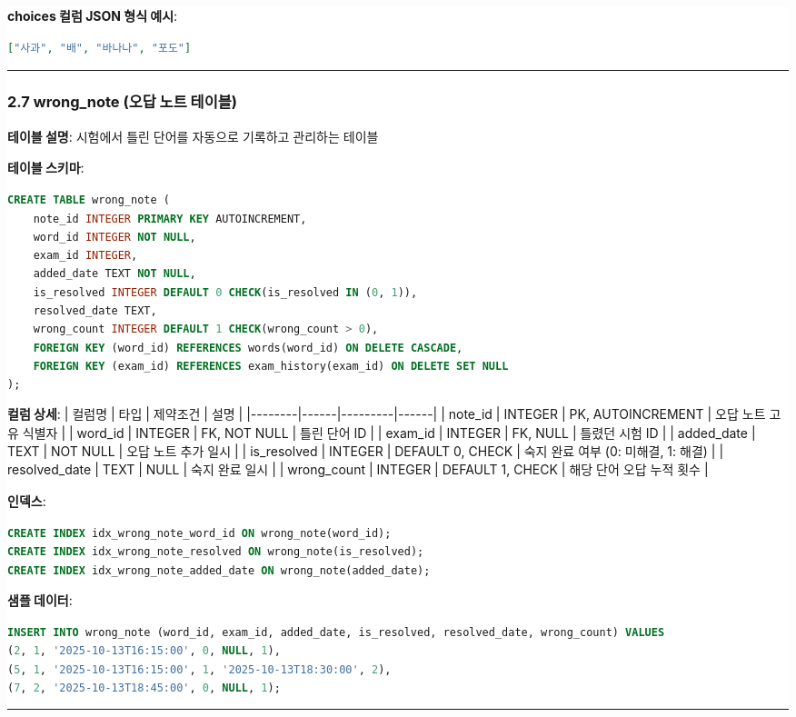 **choices 컬럼 JSON 형식 예시**:
```json
["사과", "배", "바나나", "포도"]
```

---

### 2.7 wrong_note (오답 노트 테이블)

**테이블 설명**: 시험에서 틀린 단어를 자동으로 기록하고 관리하는 테이블

**테이블 스키마**:
```sql
CREATE TABLE wrong_note (
    note_id INTEGER PRIMARY KEY AUTOINCREMENT,
    word_id INTEGER NOT NULL,
    exam_id INTEGER,
    added_date TEXT NOT NULL,
    is_resolved INTEGER DEFAULT 0 CHECK(is_resolved IN (0, 1)),
    resolved_date TEXT,
    wrong_count INTEGER DEFAULT 1 CHECK(wrong_count > 0),
    FOREIGN KEY (word_id) REFERENCES words(word_id) ON DELETE CASCADE,
    FOREIGN KEY (exam_id) REFERENCES exam_history(exam_id) ON DELETE SET NULL
);
```

**컬럼 상세**:
| 컬럼명 | 타입 | 제약조건 | 설명 |
|--------|------|---------|------|
| note_id | INTEGER | PK, AUTOINCREMENT | 오답 노트 고유 식별자 |
| word_id | INTEGER | FK, NOT NULL | 틀린 단어 ID |
| exam_id | INTEGER | FK, NULL | 틀렸던 시험 ID |
| added_date | TEXT | NOT NULL | 오답 노트 추가 일시 |
| is_resolved | INTEGER | DEFAULT 0, CHECK | 숙지 완료 여부 (0: 미해결, 1: 해결) |
| resolved_date | TEXT | NULL | 숙지 완료 일시 |
| wrong_count | INTEGER | DEFAULT 1, CHECK | 해당 단어 오답 누적 횟수 |

**인덱스**:
```sql
CREATE INDEX idx_wrong_note_word_id ON wrong_note(word_id);
CREATE INDEX idx_wrong_note_resolved ON wrong_note(is_resolved);
CREATE INDEX idx_wrong_note_added_date ON wrong_note(added_date);
```

**샘플 데이터**:
```sql
INSERT INTO wrong_note (word_id, exam_id, added_date, is_resolved, resolved_date, wrong_count) VALUES
(2, 1, '2025-10-13T16:15:00', 0, NULL, 1),
(5, 1, '2025-10-13T16:15:00', 1, '2025-10-13T18:30:00', 2),
(7, 2, '2025-10-13T18:45:00', 0, NULL, 1);
```

---